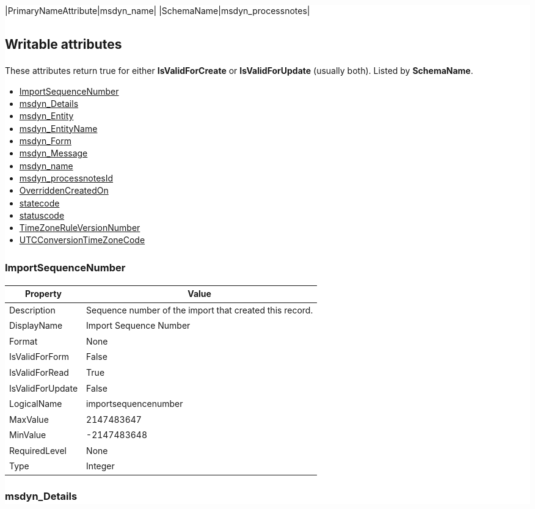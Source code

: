 |PrimaryNameAttribute|msdyn_name|
|SchemaName|msdyn_processnotes|

<a name="writable-attributes"></a>

## Writable attributes

These attributes return true for either **IsValidForCreate** or **IsValidForUpdate** (usually both). Listed by **SchemaName**.

- [ImportSequenceNumber](#BKMK_ImportSequenceNumber)
- [msdyn_Details](#BKMK_msdyn_Details)
- [msdyn_Entity](#BKMK_msdyn_Entity)
- [msdyn_EntityName](#BKMK_msdyn_EntityName)
- [msdyn_Form](#BKMK_msdyn_Form)
- [msdyn_Message](#BKMK_msdyn_Message)
- [msdyn_name](#BKMK_msdyn_name)
- [msdyn_processnotesId](#BKMK_msdyn_processnotesId)
- [OverriddenCreatedOn](#BKMK_OverriddenCreatedOn)
- [statecode](#BKMK_statecode)
- [statuscode](#BKMK_statuscode)
- [TimeZoneRuleVersionNumber](#BKMK_TimeZoneRuleVersionNumber)
- [UTCConversionTimeZoneCode](#BKMK_UTCConversionTimeZoneCode)


### <a name="BKMK_ImportSequenceNumber"></a> ImportSequenceNumber

|Property|Value|
|--------|-----|
|Description|Sequence number of the import that created this record.|
|DisplayName|Import Sequence Number|
|Format|None|
|IsValidForForm|False|
|IsValidForRead|True|
|IsValidForUpdate|False|
|LogicalName|importsequencenumber|
|MaxValue|2147483647|
|MinValue|-2147483648|
|RequiredLevel|None|
|Type|Integer|


### <a name="BKMK_msdyn_Details"></a> msdyn_Details
